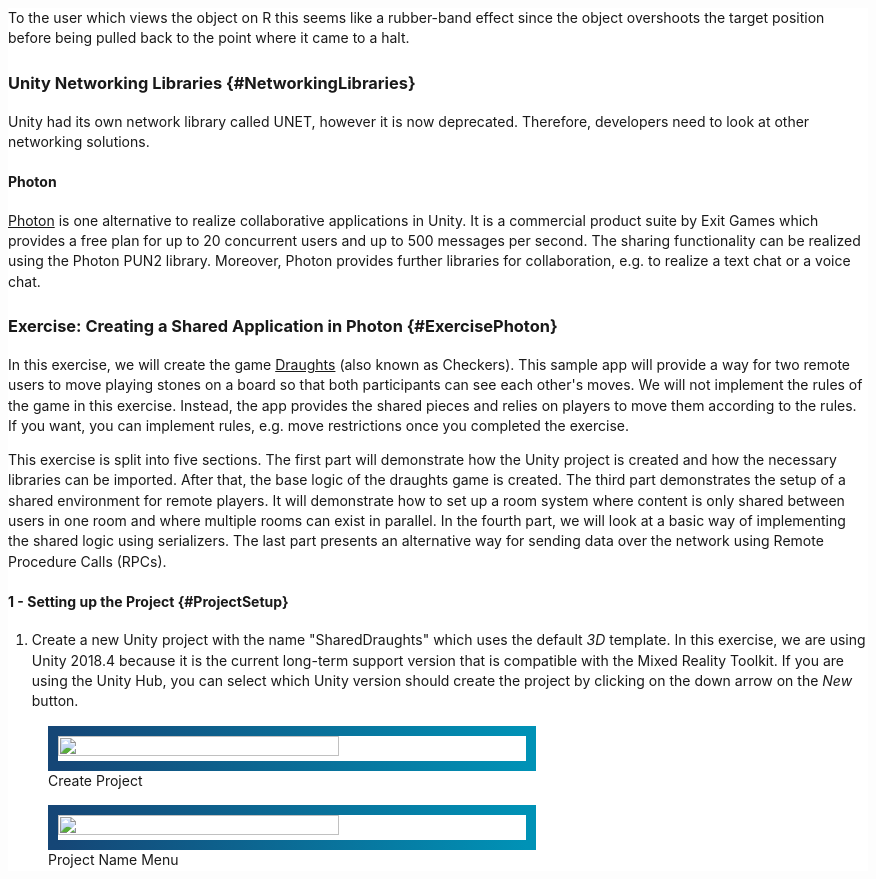   To the user which views the object on R this seems like a rubber-band effect since the object overshoots the target position before being pulled back to the point where it came to a halt.

### Unity Networking Libraries {#NetworkingLibraries}

Unity had its own network library called UNET, however it is now deprecated.
Therefore, developers need to look at other networking solutions.

#### Photon

[Photon](https://www.photonengine.com/pun) is one alternative to realize collaborative applications in Unity.
It is a commercial product suite by Exit Games which provides a free plan for up to 20 concurrent users and up to 500 messages per second.
The sharing functionality can be realized using the Photon PUN2 library.
Moreover, Photon provides further libraries for collaboration, e.g. to realize a text chat or a voice chat.

### Exercise: Creating a Shared Application in Photon {#ExercisePhoton}

In this exercise, we will create the game [Draughts](https://en.wikipedia.org/wiki/Draughts) (also known as Checkers).
This sample app will provide a way for two remote users to move playing stones on a board so that both participants can see each other's moves.
We will not implement the rules of the game in this exercise.
Instead, the app provides the shared pieces and relies on players to move them according to the rules.
If you want, you can implement rules, e.g. move restrictions once you completed the exercise.

<iframe width="560" height="315" src="https://www.youtube-nocookie.com/embed/4u5WCXNZ56I" frameborder="0" allow="accelerometer; autoplay; encrypted-media; gyroscope; picture-in-picture" allowfullscreen></iframe>

This exercise is split into five sections.
The first part will demonstrate how the Unity project is created and how the necessary libraries can be imported.
After that, the base logic of the draughts game is created.
The third part demonstrates the setup of a shared environment for remote players.
It will demonstrate how to set up a room system where content is only shared between users in one room and where multiple rooms can exist in parallel.
In the fourth part, we will look at a basic way of implementing the shared logic using serializers.
The last part presents an alternative way for sending data over the network using Remote Procedure Calls (RPCs).

#### 1 - Setting up the Project {#ProjectSetup}

1. Create a new Unity project with the name "SharedDraughts" which uses the default *3D* template.
   In this exercise, we are using Unity 2018.4 because it is the current long-term support version that is compatible with the Mixed Reality Toolkit.
   If you are using the Unity Hub, you can select which Unity version should create the project by clicking on the down arrow on the *New* button.

<figure>
<img src="{{pathToRoot}}/assets/figures/sharing/sharingExercise/CreateProject.png" style="align:left; width: 60%; height: 60%; border: 15px solid;
border-image-slice: 1;
border-width: 10px; border-image-source: linear-gradient(to left, #0092b6, #154676);" alt="" />
<figcaption>Create Project</figcaption>
</figure>
<figure>
<img src="{{pathToRoot}}/assets/figures/sharing/sharingExercise/ProjectName.png" style="align:left; width: 60%; height: 60%; border: 15px solid;
border-image-slice: 1;
border-width: 10px; border-image-source: linear-gradient(to left, #0092b6, #154676);" alt="" />
<figcaption>Project Name Menu</figcaption>
</figure>
